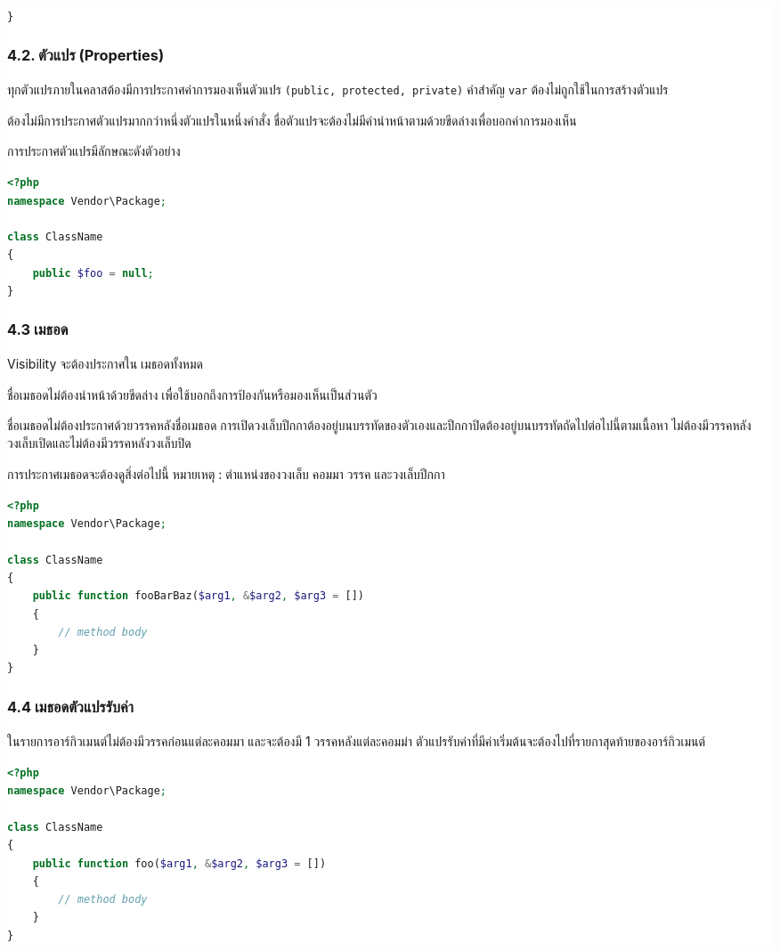 ```php
}
```

### 4.2. ตัวแปร (Properties)

ทุกตัวแปรภายในคลาสต้องมีการประกาศค่าการมองเห็นตัวแปร `(public, protected, private)`
คำสำคัญ `var` ต้องไม่ถูกใช้ในการสร้างตัวแปร

ต้องไม่มีการประกาศตัวแปรมากกว่าหนึ่งตัวแปรในหนึ่งคำสั่ง
ชื่อตัวแปรจะต้องไม่มีคำนำหน้าตามด้วยขีดล่างเพื่อบอกค่าการมองเห็น

การประกาศตัวแปรมีลักษณะดังตัวอย่าง

```php
<?php
namespace Vendor\Package;

class ClassName
{
    public $foo = null;
}
```

### 4.3 เมธอด

Visibility จะต้องประกาศใน เมธอดทั้งหมด

ชื่อเมธอดไม่ต้องนำหน้าด้วยขีดล่าง เพื่อใช้บอกถึงการป้องกันหรือมองเห็นเป็นส่วนตัว

ชื่อเมธอดไม่ต้องประกาศด้วยวรรคหลังชื่อเมธอด การเปิดวงเล็บปีกกาต้องอยู่บนบรรทัดของตัวเองและปีกกาปิดต้องอยู่บนบรรทัดถัดไปต่อไปนี้ตามเนื้อหา ไม่ต้องมีวรรคหลังวงเล็บเปิดและไม่ต้องมีวรรคหลังวงเล็บปิด

การประกาศเมธอดจะต้องดูสิ่งต่อไปนี้ หมายเหตุ : ตำแหน่งของวงเล็บ  คอมมา  วรรค  และวงเล็บปีกกา

```php
<?php
namespace Vendor\Package;

class ClassName
{
    public function fooBarBaz($arg1, &$arg2, $arg3 = [])
    {
        // method body
    }
}
```  

### 4.4 เมธอดตัวแปรรับค่า

ในรายการอาร์กิวเมนต์ไม่ต้องมีวรรคก่อนแต่ละคอมมา และจะต้องมี 1 วรรคหลังแต่ละคอมม่า
ตัวแปรรับค่าที่มีค่าเริ่มต้นจะต้องไปที่รายกาสุดท้ายของอาร์กิวเมนต์

```php
<?php
namespace Vendor\Package;

class ClassName
{
    public function foo($arg1, &$arg2, $arg3 = [])
    {
        // method body
    }
}
```

